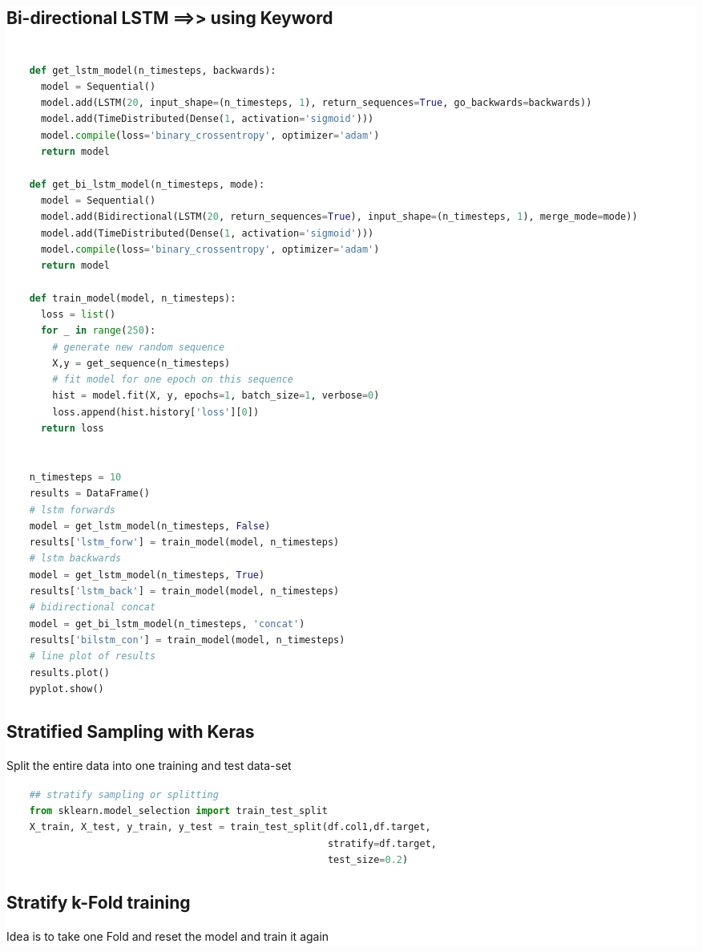 ## Bi-directional LSTM  ==>> using Keyword
```python
 
    def get_lstm_model(n_timesteps, backwards):
      model = Sequential()
      model.add(LSTM(20, input_shape=(n_timesteps, 1), return_sequences=True, go_backwards=backwards))
      model.add(TimeDistributed(Dense(1, activation='sigmoid')))
      model.compile(loss='binary_crossentropy', optimizer='adam')
      return model

    def get_bi_lstm_model(n_timesteps, mode):
      model = Sequential()
      model.add(Bidirectional(LSTM(20, return_sequences=True), input_shape=(n_timesteps, 1), merge_mode=mode))
      model.add(TimeDistributed(Dense(1, activation='sigmoid')))
      model.compile(loss='binary_crossentropy', optimizer='adam')
      return model

    def train_model(model, n_timesteps):
      loss = list()
      for _ in range(250):
        # generate new random sequence
        X,y = get_sequence(n_timesteps)
        # fit model for one epoch on this sequence
        hist = model.fit(X, y, epochs=1, batch_size=1, verbose=0)
        loss.append(hist.history['loss'][0])
      return loss


    n_timesteps = 10
    results = DataFrame()
    # lstm forwards
    model = get_lstm_model(n_timesteps, False)
    results['lstm_forw'] = train_model(model, n_timesteps)
    # lstm backwards
    model = get_lstm_model(n_timesteps, True)
    results['lstm_back'] = train_model(model, n_timesteps)
    # bidirectional concat
    model = get_bi_lstm_model(n_timesteps, 'concat')
    results['bilstm_con'] = train_model(model, n_timesteps)
    # line plot of results
    results.plot()
    pyplot.show()
```
    


    



## Stratified Sampling with Keras
Split the entire data into one training and test data-set
```python
    ## stratify sampling or splitting       
    from sklearn.model_selection import train_test_split
    X_train, X_test, y_train, y_test = train_test_split(df.col1,df.target,
                                                        stratify=df.target, 
                                                        test_size=0.2)     

```
## Stratify k-Fold training
Idea is to take one Fold and reset the model and train it again
